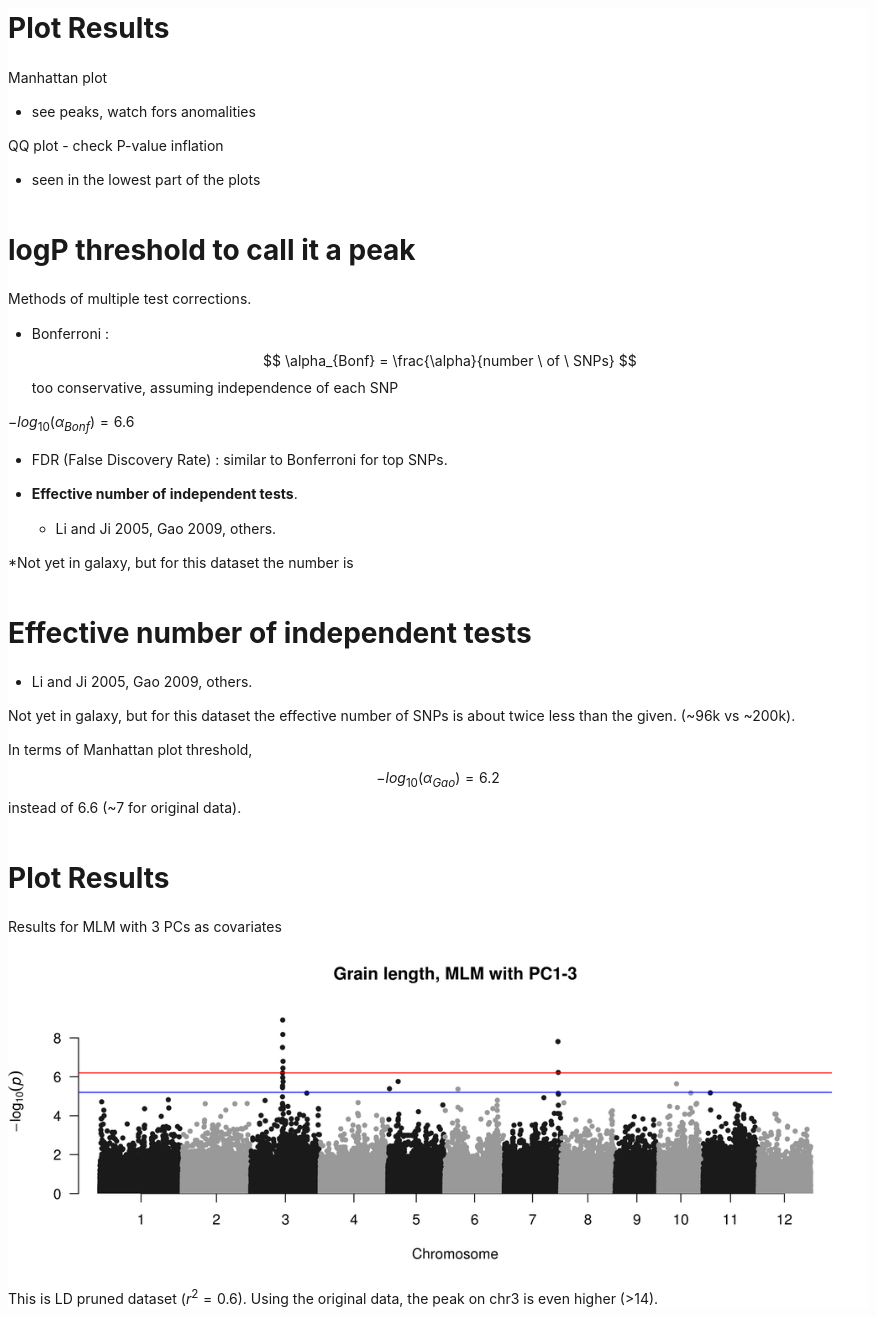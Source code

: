 
Plot Results
========================================================

Manhattan plot
* see peaks, watch fors anomalities 

QQ plot - check P-value inflation 
 * seen in the lowest part of the plots


logP threshold to call it a peak
============================================
Methods of multiple test corrections.
 - Bonferroni : 
 $$
 \alpha_{Bonf} = \frac{\alpha}{number \ of \  SNPs}
 $$
 too conservative, assuming independence of each SNP
 
 $- log_{10}(\alpha_{Bonf}) = 6.6$
 - FDR (False Discovery Rate) : similar to Bonferroni for top SNPs.
 
 - **Effective number of independent tests**.
   * Li and Ji 2005, Gao 2009, others.

*Not yet in galaxy, but for this dataset the number is 

Effective number of independent tests
============================================
   * Li and Ji 2005, Gao 2009, others.

Not yet in galaxy, but for this dataset the effective number of SNPs is about 
twice less than the given. (~96k vs ~200k).

In terms of Manhattan plot threshold, 
$$ - log_{10}(\alpha_{Gao}) = 6.2 $$
instead of 6.6  (~7 for original data).
  
Plot Results
========================================================
Results for MLM with 3 PCs as covariates
![img](./images/Grain_length,_MLM_with_PC1-3-manh-genomewide.png)
This is LD pruned dataset ($r^2 =0.6$). Using the original data, the peak on chr3 is even higher (>14).
